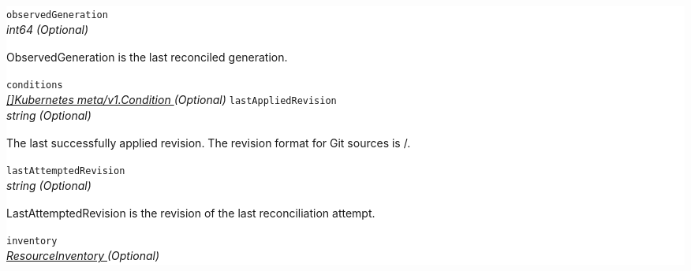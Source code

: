 </td>
</tr>
<tr>
<td>
<code>observedGeneration</code><br>
<em>
int64
</em>
</td>
<td>
<em>(Optional)</em>
<p>ObservedGeneration is the last reconciled generation.</p>
</td>
</tr>
<tr>
<td>
<code>conditions</code><br>
<em>
<a href="https://kubernetes.io/docs/reference/generated/kubernetes-api/v1.18/#condition-v1-meta">
[]Kubernetes meta/v1.Condition
</a>
</em>
</td>
<td>
<em>(Optional)</em>
</td>
</tr>
<tr>
<td>
<code>lastAppliedRevision</code><br>
<em>
string
</em>
</td>
<td>
<em>(Optional)</em>
<p>The last successfully applied revision.
The revision format for Git sources is <branch|tag>/<commit-sha>.</p>
</td>
</tr>
<tr>
<td>
<code>lastAttemptedRevision</code><br>
<em>
string
</em>
</td>
<td>
<em>(Optional)</em>
<p>LastAttemptedRevision is the revision of the last reconciliation attempt.</p>
</td>
</tr>
<tr>
<td>
<code>inventory</code><br>
<em>
<a href="#cue.contrib.flux.io/v1alpha1.ResourceInventory">
ResourceInventory
</a>
</em>
</td>
<td>
<em>(Optional)</em>